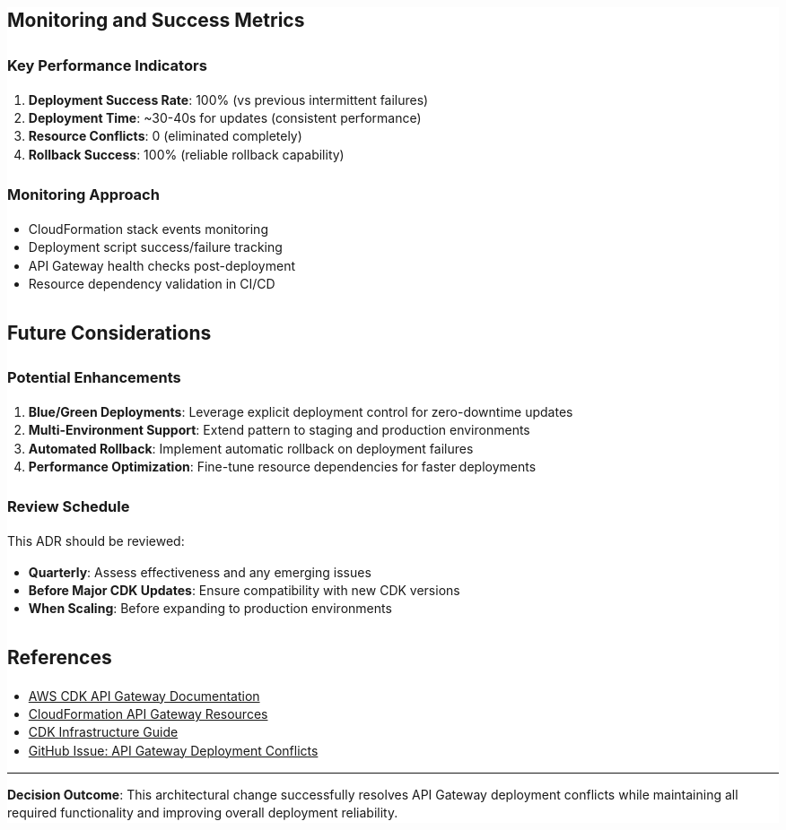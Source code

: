 ## Monitoring and Success Metrics

### Key Performance Indicators

1. **Deployment Success Rate**: 100% (vs previous intermittent failures)
2. **Deployment Time**: ~30-40s for updates (consistent performance)
3. **Resource Conflicts**: 0 (eliminated completely)
4. **Rollback Success**: 100% (reliable rollback capability)

### Monitoring Approach

- CloudFormation stack events monitoring
- Deployment script success/failure tracking
- API Gateway health checks post-deployment
- Resource dependency validation in CI/CD

## Future Considerations

### Potential Enhancements

1. **Blue/Green Deployments**: Leverage explicit deployment control for zero-downtime updates
2. **Multi-Environment Support**: Extend pattern to staging and production environments
3. **Automated Rollback**: Implement automatic rollback on deployment failures
4. **Performance Optimization**: Fine-tune resource dependencies for faster deployments

### Review Schedule

This ADR should be reviewed:

- **Quarterly**: Assess effectiveness and any emerging issues
- **Before Major CDK Updates**: Ensure compatibility with new CDK versions
- **When Scaling**: Before expanding to production environments

## References

- [AWS CDK API Gateway Documentation](https://docs.aws.amazon.com/cdk/api/v2/docs/aws-cdk-lib.aws_apigateway-readme.html)
- [CloudFormation API Gateway Resources](https://docs.aws.amazon.com/AWSCloudFormation/latest/UserGuide/AWS_ApiGateway.html)
- [CDK Infrastructure Guide](../deployment/hobby-deployment/cdk-infrastructure-guide.md)
- [GitHub Issue: API Gateway Deployment Conflicts](https://github.com/aws/aws-cdk/issues/1461)

---

**Decision Outcome**: This architectural change successfully resolves API Gateway deployment conflicts while maintaining
all required functionality and improving overall deployment reliability.
